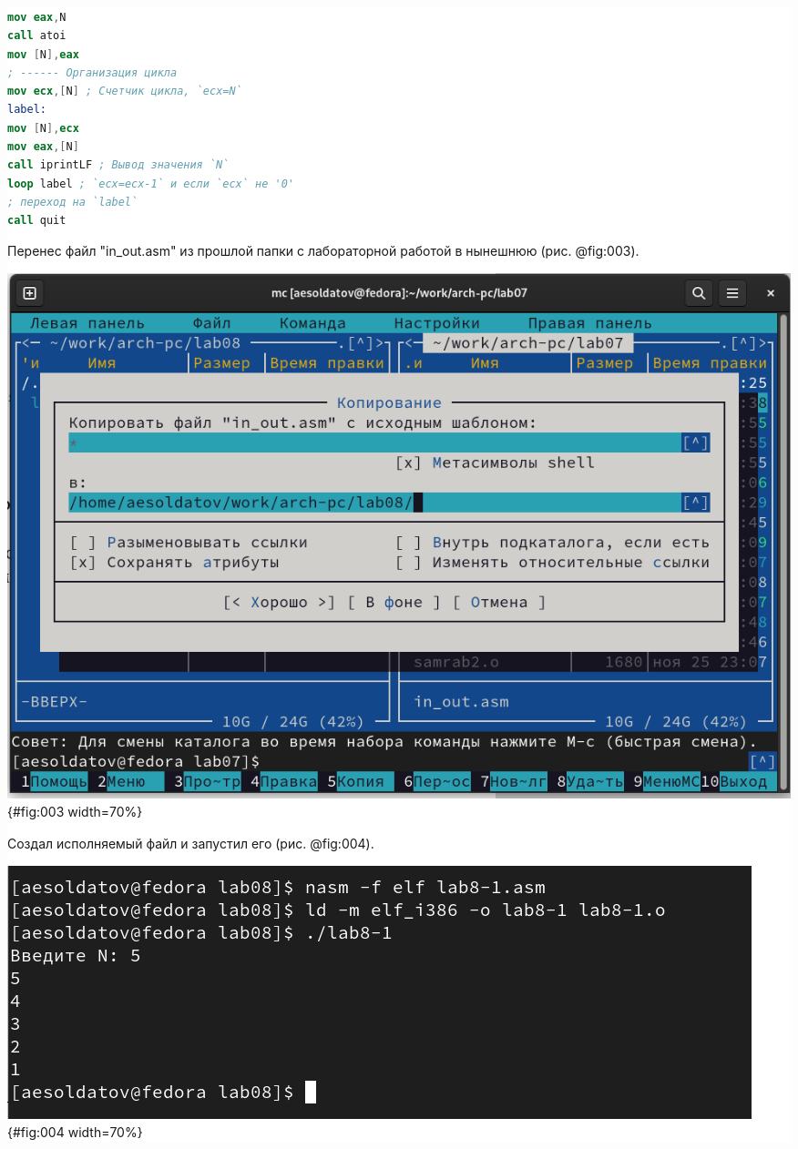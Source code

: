 ``` NASM
mov eax,N
call atoi
mov [N],eax
; ------ Организация цикла
mov ecx,[N] ; Счетчик цикла, `ecx=N`
label:
mov [N],ecx
mov eax,[N]
call iprintLF ; Вывод значения `N`
loop label ; `ecx=ecx-1` и если `ecx` не '0'
; переход на `label`
call quit
```

Перенес файл "in_out.asm" из прошлой папки с лабораторной работой в нынешнюю (рис. @fig:003).

![Перенос файла](image/3.png){#fig:003 width=70%}

Создал исполняемый файл и запустил его (рис. @fig:004).

![Создание и запуск файла](image/4.png){#fig:004 width=70%}